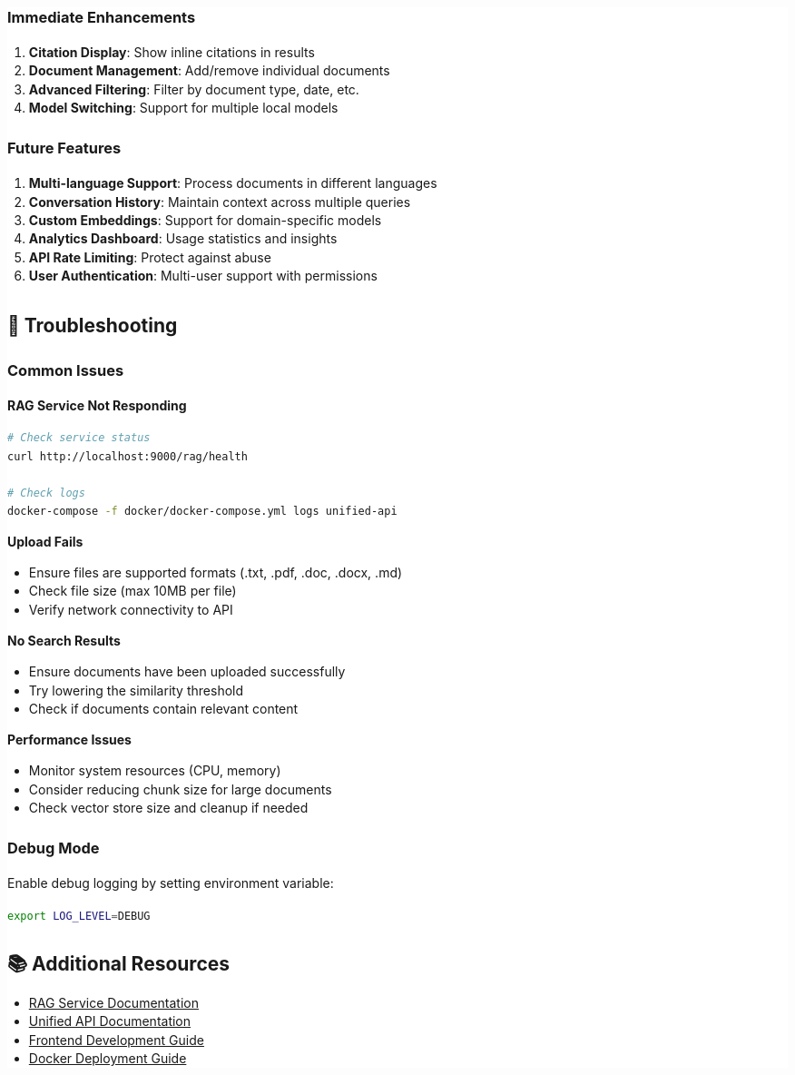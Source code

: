 ### Immediate Enhancements
1. **Citation Display**: Show inline citations in results
2. **Document Management**: Add/remove individual documents
3. **Advanced Filtering**: Filter by document type, date, etc.
4. **Model Switching**: Support for multiple local models

### Future Features
1. **Multi-language Support**: Process documents in different languages
2. **Conversation History**: Maintain context across multiple queries
3. **Custom Embeddings**: Support for domain-specific models
4. **Analytics Dashboard**: Usage statistics and insights
5. **API Rate Limiting**: Protect against abuse
6. **User Authentication**: Multi-user support with permissions

## 🐛 Troubleshooting

### Common Issues

**RAG Service Not Responding**
```bash
# Check service status
curl http://localhost:9000/rag/health

# Check logs
docker-compose -f docker/docker-compose.yml logs unified-api
```

**Upload Fails**
- Ensure files are supported formats (.txt, .pdf, .doc, .docx, .md)
- Check file size (max 10MB per file)
- Verify network connectivity to API

**No Search Results**
- Ensure documents have been uploaded successfully
- Try lowering the similarity threshold
- Check if documents contain relevant content

**Performance Issues**
- Monitor system resources (CPU, memory)
- Consider reducing chunk size for large documents
- Check vector store size and cleanup if needed

### Debug Mode
Enable debug logging by setting environment variable:
```bash
export LOG_LEVEL=DEBUG
```

## 📚 Additional Resources

- [RAG Service Documentation](rag/README.md)
- [Unified API Documentation](unified-api/README.md)
- [Frontend Development Guide](frontend/README.md)
- [Docker Deployment Guide](docker/README.md)
